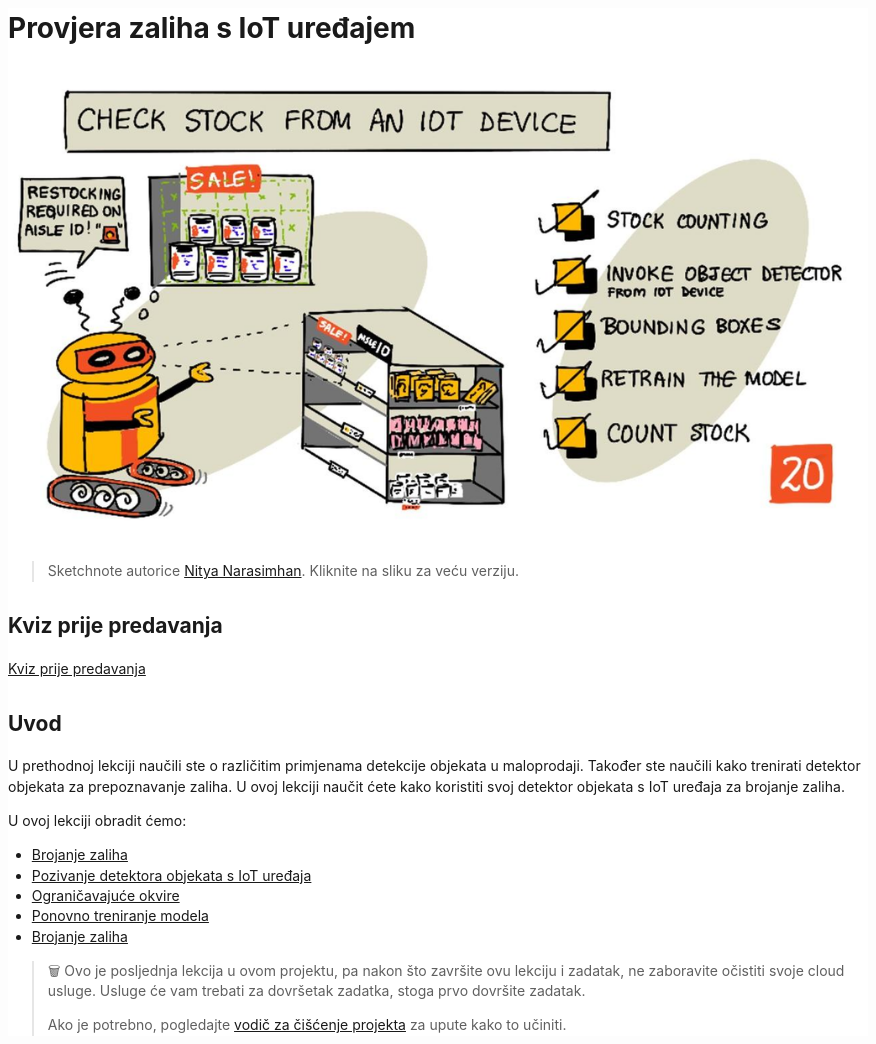 
# Provjera zaliha s IoT uređajem

![Sketchnote pregled ove lekcije](../../../../../translated_images/lesson-20.0211df9551a8abb300fc8fcf7dc2789468dea2eabe9202273ac077b0ba37f15e.hr.jpg)

> Sketchnote autorice [Nitya Narasimhan](https://github.com/nitya). Kliknite na sliku za veću verziju.

## Kviz prije predavanja

[Kviz prije predavanja](https://black-meadow-040d15503.1.azurestaticapps.net/quiz/39)

## Uvod

U prethodnoj lekciji naučili ste o različitim primjenama detekcije objekata u maloprodaji. Također ste naučili kako trenirati detektor objekata za prepoznavanje zaliha. U ovoj lekciji naučit ćete kako koristiti svoj detektor objekata s IoT uređaja za brojanje zaliha.

U ovoj lekciji obradit ćemo:

* [Brojanje zaliha](../../../../../5-retail/lessons/2-check-stock-device)
* [Pozivanje detektora objekata s IoT uređaja](../../../../../5-retail/lessons/2-check-stock-device)
* [Ograničavajuće okvire](../../../../../5-retail/lessons/2-check-stock-device)
* [Ponovno treniranje modela](../../../../../5-retail/lessons/2-check-stock-device)
* [Brojanje zaliha](../../../../../5-retail/lessons/2-check-stock-device)

> 🗑 Ovo je posljednja lekcija u ovom projektu, pa nakon što završite ovu lekciju i zadatak, ne zaboravite očistiti svoje cloud usluge. Usluge će vam trebati za dovršetak zadatka, stoga prvo dovršite zadatak.
>
> Ako je potrebno, pogledajte [vodič za čišćenje projekta](../../../clean-up.md) za upute kako to učiniti.
